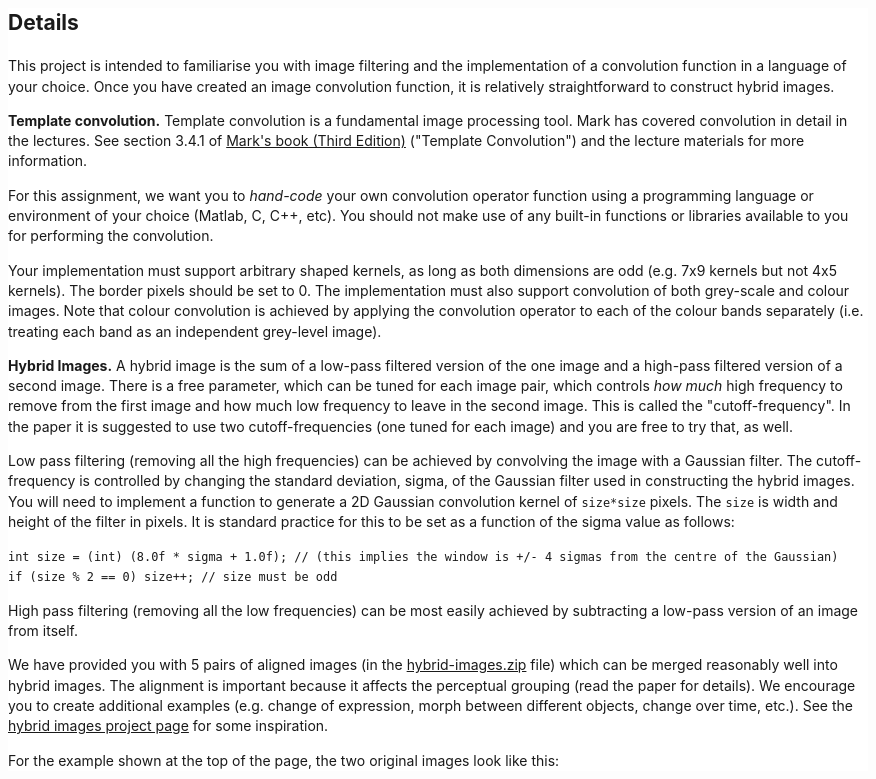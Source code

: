 ## Details
This project is intended to familiarise you with image filtering and the implementation of a convolution function in a language of your choice. Once you have created an image convolution function, it is relatively straightforward to construct hybrid images. 

**Template convolution.** Template convolution is a fundamental image processing tool. Mark has covered convolution in detail in the lectures. See section 3.4.1 of [Mark's book (Third Edition)](http://ecs.soton.ac.uk/~msn/book/worksheets.html) ("Template Convolution") and the lecture materials for more information. 

For this assignment, we want you to *hand-code* your own convolution operator function using a programming language or environment of your choice (Matlab, C, C++, etc). You should not make use of any built-in functions or libraries available to you for performing the convolution. 

Your implementation must support arbitrary shaped kernels, as long as both dimensions are odd (e.g. 7x9 kernels but not 4x5 kernels). The border pixels should be set to 0. The implementation must also support convolution of both grey-scale and colour images. Note that colour convolution is achieved by applying the convolution operator to each of the colour bands separately (i.e. treating each band as an independent grey-level image).

**Hybrid Images.** A hybrid image is the sum of a low-pass filtered version of the one image and a high-pass filtered version of a second image. There is a free parameter, which can be tuned for each image pair, which controls *how much* high frequency to remove from the first image and how much low frequency to leave in the second image. This is called the "cutoff-frequency". In the paper it is suggested to use two cutoff-frequencies (one tuned for each image) and you are free to try that, as well. 

Low pass filtering (removing all the high frequencies) can be achieved by convolving the image with a Gaussian filter. The cutoff-frequency is controlled by changing the standard deviation, sigma, of the Gaussian filter used in constructing the hybrid images. You will need to implement a function to generate a 2D Gaussian convolution kernel of `size*size` pixels. The `size` is width and height of the filter in pixels. It is standard practice for this to be set as a function of the sigma value as follows:

	int size = (int) (8.0f * sigma + 1.0f); // (this implies the window is +/- 4 sigmas from the centre of the Gaussian)
	if (size % 2 == 0) size++; // size must be odd

High pass filtering (removing all the low frequencies) can be most easily achieved by subtracting a low-pass version of an image from itself.

We have provided you with 5 pairs of aligned images (in the [hybrid-images.zip](./hybrid-images.zip) file) which can be merged reasonably well into hybrid images. The alignment is important because it affects the perceptual grouping (read the paper for details). We encourage you to create additional examples (e.g. change of expression, morph between different objects, change over time, etc.). See the [hybrid images project page](http://web.archive.org/web/20150321184824/http://cvcl.mit.edu/hybridimage.htm) for some inspiration.

For the example shown at the top of the page, the two original images look like this:

<div style="text-align:center">